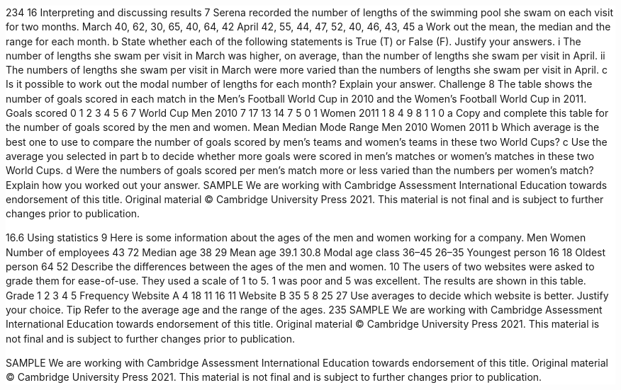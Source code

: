 234 16 Interpreting and discussing results 7 Serena recorded the number of lengths of the swimming pool she swam on each visit for two months. March 40, 62, 30, 65, 40, 64, 42 April 42, 55, 44, 47, 52, 40, 46, 43, 45 a Work out the mean, the median and the range for each month. b State whether each of the following statements is True (T) or False (F). Justify your answers. i The number of lengths she swam per visit in March was higher, on average, than the number of lengths she swam per visit in April. ii The numbers of lengths she swam per visit in March were more varied than the numbers of lengths she swam per visit in April. c Is it possible to work out the modal number of lengths for each month? Explain your answer. Challenge 8 The table shows the number of goals scored in each match in the Men’s Football World Cup in 2010 and the Women’s Football World Cup in 2011. Goals scored 0 1 2 3 4 5 6 7 World Cup Men 2010 7 17 13 14 7 5 0 1 Women 2011 1 8 4 9 8 1 1 0 a Copy and complete this table for the number of goals scored by the men and women. Mean Median Mode Range Men 2010 Women 2011 b Which average is the best one to use to compare the number of goals scored by men’s teams and women’s teams in these two World Cups? c Use the average you selected in part b to decide whether more goals were scored in men’s matches or women’s matches in these two World Cups. d Were the numbers of goals scored per men’s match more or less varied than the numbers per women’s match? Explain how you worked out your answer. SAMPLE We are working with Cambridge Assessment International Education towards endorsement of this title. Original material © Cambridge University Press 2021. This material is not final and is subject to further changes prior to publication.

16.6 Using statistics 9 Here is some information about the ages of the men and women working for a company. Men Women Number of employees 43 72 Median age 38 29 Mean age 39.1 30.8 Modal age class 36–45 26–35 Youngest person 16 18 Oldest person 64 52 Describe the differences between the ages of the men and women. 10 The users of two websites were asked to grade them for ease-of-use. They used a scale of 1 to 5. 1 was poor and 5 was excellent. The results are shown in this table. Grade 1 2 3 4 5 Frequency Website A 4 18 11 16 11 Website B 35 5 8 25 27 Use averages to decide which website is better. Justify your choice. Tip Refer to the average age and the range of the ages. 235 SAMPLE We are working with Cambridge Assessment International Education towards endorsement of this title. Original material © Cambridge University Press 2021. This material is not final and is subject to further changes prior to publication.

SAMPLE We are working with Cambridge Assessment International Education towards endorsement of this title. Original material © Cambridge University Press 2021. This material is not final and is subject to further changes prior to publication.